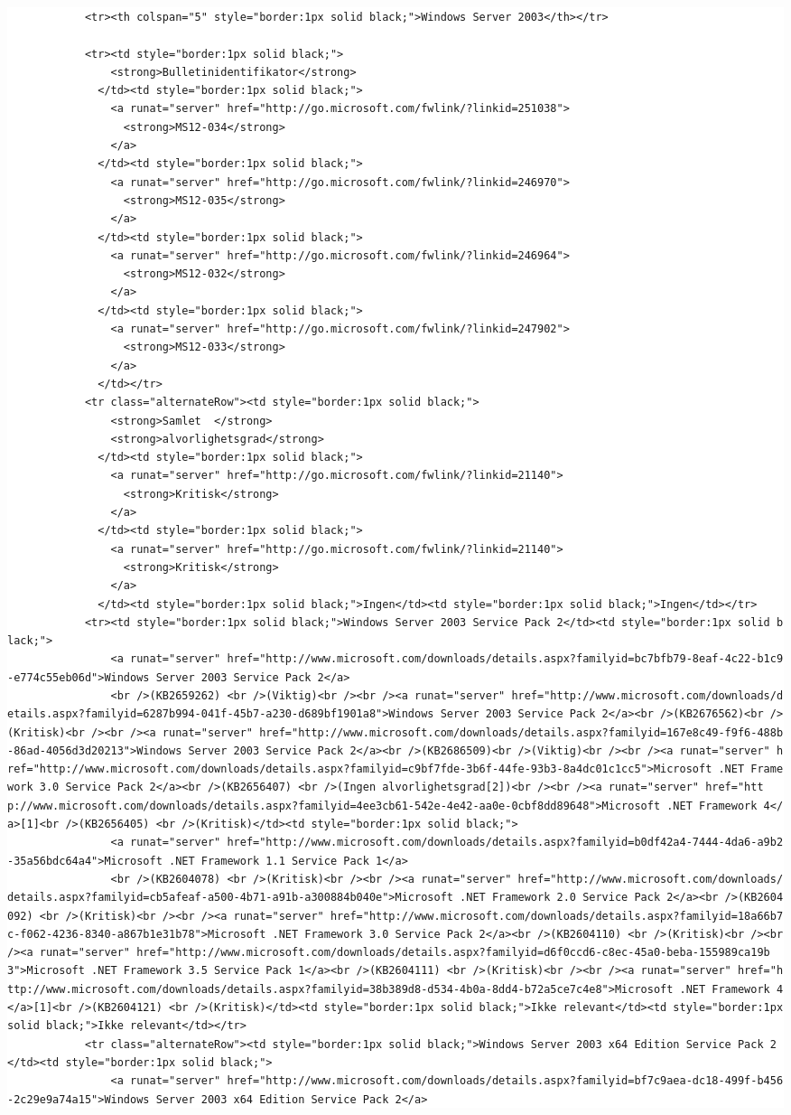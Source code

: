                 <tr><th colspan="5" style="border:1px solid black;">Windows Server 2003</th></tr>
              
                <tr><td style="border:1px solid black;">
                    <strong>Bulletinidentifikator</strong>
                  </td><td style="border:1px solid black;">
                    <a runat="server" href="http://go.microsoft.com/fwlink/?linkid=251038">
                      <strong>MS12-034</strong>
                    </a>
                  </td><td style="border:1px solid black;">
                    <a runat="server" href="http://go.microsoft.com/fwlink/?linkid=246970">
                      <strong>MS12-035</strong>
                    </a>
                  </td><td style="border:1px solid black;">
                    <a runat="server" href="http://go.microsoft.com/fwlink/?linkid=246964">
                      <strong>MS12-032</strong>
                    </a>
                  </td><td style="border:1px solid black;">
                    <a runat="server" href="http://go.microsoft.com/fwlink/?linkid=247902">
                      <strong>MS12-033</strong>
                    </a>
                  </td></tr>
                <tr class="alternateRow"><td style="border:1px solid black;">
                    <strong>Samlet  </strong>
                    <strong>alvorlighetsgrad</strong>
                  </td><td style="border:1px solid black;">
                    <a runat="server" href="http://go.microsoft.com/fwlink/?linkid=21140">
                      <strong>Kritisk</strong>
                    </a>
                  </td><td style="border:1px solid black;">
                    <a runat="server" href="http://go.microsoft.com/fwlink/?linkid=21140">
                      <strong>Kritisk</strong>
                    </a>
                  </td><td style="border:1px solid black;">Ingen</td><td style="border:1px solid black;">Ingen</td></tr>
                <tr><td style="border:1px solid black;">Windows Server 2003 Service Pack 2</td><td style="border:1px solid black;">
                    <a runat="server" href="http://www.microsoft.com/downloads/details.aspx?familyid=bc7bfb79-8eaf-4c22-b1c9-e774c55eb06d">Windows Server 2003 Service Pack 2</a>
                    <br />(KB2659262) <br />(Viktig)<br /><br /><a runat="server" href="http://www.microsoft.com/downloads/details.aspx?familyid=6287b994-041f-45b7-a230-d689bf1901a8">Windows Server 2003 Service Pack 2</a><br />(KB2676562)<br />(Kritisk)<br /><br /><a runat="server" href="http://www.microsoft.com/downloads/details.aspx?familyid=167e8c49-f9f6-488b-86ad-4056d3d20213">Windows Server 2003 Service Pack 2</a><br />(KB2686509)<br />(Viktig)<br /><br /><a runat="server" href="http://www.microsoft.com/downloads/details.aspx?familyid=c9bf7fde-3b6f-44fe-93b3-8a4dc01c1cc5">Microsoft .NET Framework 3.0 Service Pack 2</a><br />(KB2656407) <br />(Ingen alvorlighetsgrad[2])<br /><br /><a runat="server" href="http://www.microsoft.com/downloads/details.aspx?familyid=4ee3cb61-542e-4e42-aa0e-0cbf8dd89648">Microsoft .NET Framework 4</a>[1]<br />(KB2656405) <br />(Kritisk)</td><td style="border:1px solid black;">
                    <a runat="server" href="http://www.microsoft.com/downloads/details.aspx?familyid=b0df42a4-7444-4da6-a9b2-35a56bdc64a4">Microsoft .NET Framework 1.1 Service Pack 1</a>
                    <br />(KB2604078) <br />(Kritisk)<br /><br /><a runat="server" href="http://www.microsoft.com/downloads/details.aspx?familyid=cb5afeaf-a500-4b71-a91b-a300884b040e">Microsoft .NET Framework 2.0 Service Pack 2</a><br />(KB2604092) <br />(Kritisk)<br /><br /><a runat="server" href="http://www.microsoft.com/downloads/details.aspx?familyid=18a66b7c-f062-4236-8340-a867b1e31b78">Microsoft .NET Framework 3.0 Service Pack 2</a><br />(KB2604110) <br />(Kritisk)<br /><br /><a runat="server" href="http://www.microsoft.com/downloads/details.aspx?familyid=d6f0ccd6-c8ec-45a0-beba-155989ca19b3">Microsoft .NET Framework 3.5 Service Pack 1</a><br />(KB2604111) <br />(Kritisk)<br /><br /><a runat="server" href="http://www.microsoft.com/downloads/details.aspx?familyid=38b389d8-d534-4b0a-8dd4-b72a5ce7c4e8">Microsoft .NET Framework 4</a>[1]<br />(KB2604121) <br />(Kritisk)</td><td style="border:1px solid black;">Ikke relevant</td><td style="border:1px solid black;">Ikke relevant</td></tr>
                <tr class="alternateRow"><td style="border:1px solid black;">Windows Server 2003 x64 Edition Service Pack 2</td><td style="border:1px solid black;">
                    <a runat="server" href="http://www.microsoft.com/downloads/details.aspx?familyid=bf7c9aea-dc18-499f-b456-2c29e9a74a15">Windows Server 2003 x64 Edition Service Pack 2</a>